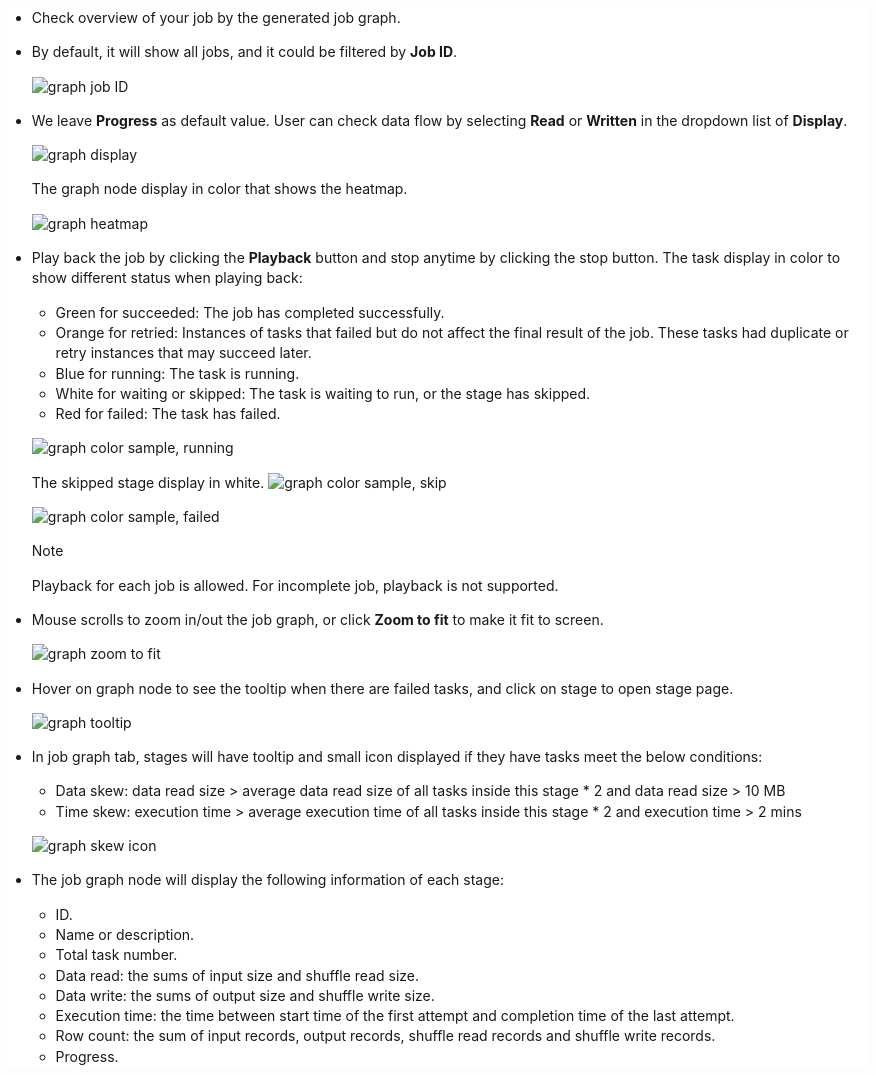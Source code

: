 + Check overview of your job by the generated job graph. 

+ By default, it will show all jobs, and it could be filtered by **Job ID**.

    ![graph job ID](./media/apache-azure-spark-history-server/sparkui-graph-jobid.png)

+ We leave **Progress** as default value. User can check  data flow by selecting **Read** or **Written** in the dropdown list of **Display**.

    ![graph display](./media/apache-azure-spark-history-server/sparkui-graph-display.png)

    The graph node display in color that shows the heatmap.

    ![graph heatmap](./media/apache-azure-spark-history-server/sparkui-graph-heatmap.png)

+ Play back the job by clicking the **Playback** button and stop anytime by clicking the stop button. The task display in color to show different status when playing back:

    + Green for succeeded: The job has completed successfully.
    + Orange for retried: Instances of tasks that failed but do not affect the final result of the job. These tasks had duplicate or retry instances that may succeed later.
    + Blue for running: The task is running.
    + White for waiting or skipped: The task is waiting to run, or the stage has skipped.
    + Red for failed: The task has failed.

    ![graph color sample, running](./media/apache-azure-spark-history-server/sparkui-graph-color-running.png)
 
    The skipped stage display in white.
    ![graph color sample, skip](./media/apache-azure-spark-history-server/sparkui-graph-color-skip.png)

    ![graph color sample, failed](./media/apache-azure-spark-history-server/sparkui-graph-color-failed.png)
 
    > [!NOTE]
    > Playback for each job is allowed. For incomplete job, playback is not supported.


+ Mouse scrolls to zoom in/out the job graph, or click **Zoom to fit** to make it fit to screen.
 
    ![graph zoom to fit](./media/apache-azure-spark-history-server/sparkui-graph-zoom2fit.png)

+ Hover on graph node to see the tooltip when there are failed tasks, and click on stage to open stage page.

    ![graph tooltip](./media/apache-azure-spark-history-server/sparkui-graph-tooltip.png)

+ In job graph tab, stages will have tooltip and small icon displayed if they have tasks meet the below conditions:
    + Data skew: data read size > average data read size of all tasks inside this stage * 2 and data read size > 10 MB
    + Time skew: execution time > average execution time of all tasks inside this stage * 2 and execution time > 2 mins

    ![graph skew icon](./media/apache-azure-spark-history-server/sparkui-graph-skew-icon.png)

+ The job graph node will display the following information of each stage:
    + ID.
    + Name or description.
    + Total task number.
    + Data read: the sums of input size and shuffle read size.
    + Data write: the sums of output size and shuffle write size.
    + Execution time: the time between start time of the first attempt and completion time of the last attempt.
    + Row count: the sum of input records, output records, shuffle read records and shuffle write records.
    + Progress.
